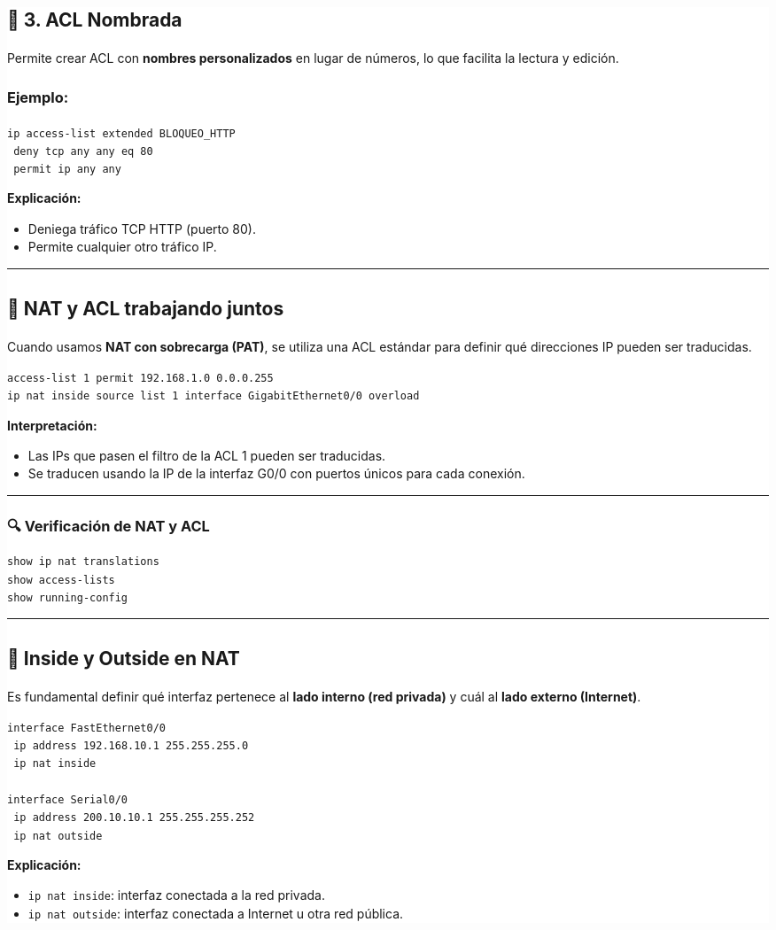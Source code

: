 ## 🔸 3. ACL Nombrada

Permite crear ACL con **nombres personalizados** en lugar de números, lo que facilita la lectura y edición.

### Ejemplo:

```bash
ip access-list extended BLOQUEO_HTTP
 deny tcp any any eq 80
 permit ip any any
```

**Explicación:**
- Deniega tráfico TCP HTTP (puerto 80).  
- Permite cualquier otro tráfico IP.

---

## 🔸 NAT y ACL trabajando juntos

Cuando usamos **NAT con sobrecarga (PAT)**, se utiliza una ACL estándar para definir qué direcciones IP pueden ser traducidas.

```bash
access-list 1 permit 192.168.1.0 0.0.0.255
ip nat inside source list 1 interface GigabitEthernet0/0 overload
```

**Interpretación:**
- Las IPs que pasen el filtro de la ACL 1 pueden ser traducidas.  
- Se traducen usando la IP de la interfaz G0/0 con puertos únicos para cada conexión.

---

### 🔍 Verificación de NAT y ACL

```bash
show ip nat translations
show access-lists
show running-config
```

---

## 🔸 Inside y Outside en NAT

Es fundamental definir qué interfaz pertenece al **lado interno (red privada)** y cuál al **lado externo (Internet)**.

```bash
interface FastEthernet0/0
 ip address 192.168.10.1 255.255.255.0
 ip nat inside

interface Serial0/0
 ip address 200.10.10.1 255.255.255.252
 ip nat outside
```

**Explicación:**
- `ip nat inside`: interfaz conectada a la red privada.  
- `ip nat outside`: interfaz conectada a Internet u otra red pública.
